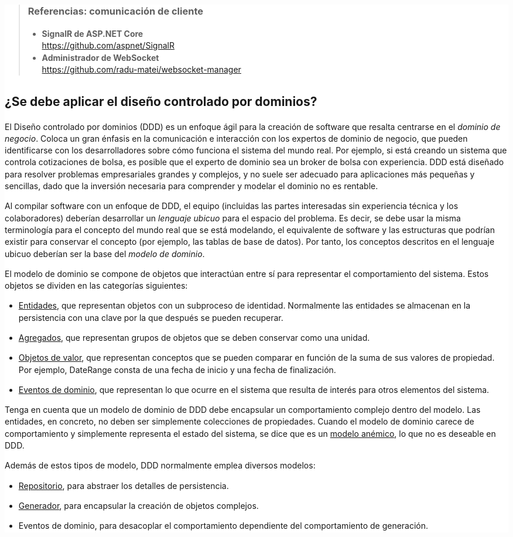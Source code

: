 > ### <a name="references--client-communication"></a>Referencias: comunicación de cliente
>
> - **SignalR de ASP.NET Core**  
>   <https://github.com/aspnet/SignalR>
> - **Administrador de WebSocket**  
>   https://github.com/radu-matei/websocket-manager

## <a name="domain-driven-design--should-you-apply-it"></a>¿Se debe aplicar el diseño controlado por dominios?

El Diseño controlado por dominios (DDD) es un enfoque ágil para la creación de software que resalta centrarse en el _dominio de negocio_. Coloca un gran énfasis en la comunicación e interacción con los expertos de dominio de negocio, que pueden identificarse con los desarrolladores sobre cómo funciona el sistema del mundo real. Por ejemplo, si está creando un sistema que controla cotizaciones de bolsa, es posible que el experto de dominio sea un broker de bolsa con experiencia. DDD está diseñado para resolver problemas empresariales grandes y complejos, y no suele ser adecuado para aplicaciones más pequeñas y sencillas, dado que la inversión necesaria para comprender y modelar el dominio no es rentable.

Al compilar software con un enfoque de DDD, el equipo (incluidas las partes interesadas sin experiencia técnica y los colaboradores) deberían desarrollar un _lenguaje ubicuo_ para el espacio del problema. Es decir, se debe usar la misma terminología para el concepto del mundo real que se está modelando, el equivalente de software y las estructuras que podrían existir para conservar el concepto (por ejemplo, las tablas de base de datos). Por tanto, los conceptos descritos en el lenguaje ubicuo deberían ser la base del _modelo de dominio_.

El modelo de dominio se compone de objetos que interactúan entre sí para representar el comportamiento del sistema. Estos objetos se dividen en las categorías siguientes:

- [Entidades](https://deviq.com/entity/), que representan objetos con un subproceso de identidad. Normalmente las entidades se almacenan en la persistencia con una clave por la que después se pueden recuperar.

- [Agregados](https://deviq.com/aggregate-pattern/), que representan grupos de objetos que se deben conservar como una unidad.

- [Objetos de valor](https://deviq.com/value-object/), que representan conceptos que se pueden comparar en función de la suma de sus valores de propiedad. Por ejemplo, DateRange consta de una fecha de inicio y una fecha de finalización.

- [Eventos de dominio](https://martinfowler.com/eaaDev/DomainEvent.html), que representan lo que ocurre en el sistema que resulta de interés para otros elementos del sistema.

Tenga en cuenta que un modelo de dominio de DDD debe encapsular un comportamiento complejo dentro del modelo. Las entidades, en concreto, no deben ser simplemente colecciones de propiedades. Cuando el modelo de dominio carece de comportamiento y simplemente representa el estado del sistema, se dice que es un [modelo anémico](https://deviq.com/anemic-model/), lo que no es deseable en DDD.

Además de estos tipos de modelo, DDD normalmente emplea diversos modelos:

- [Repositorio](https://deviq.com/repository-pattern/), para abstraer los detalles de persistencia.

- [Generador](https://en.wikipedia.org/wiki/Factory_method_pattern), para encapsular la creación de objetos complejos.

- Eventos de dominio, para desacoplar el comportamiento dependiente del comportamiento de generación.
